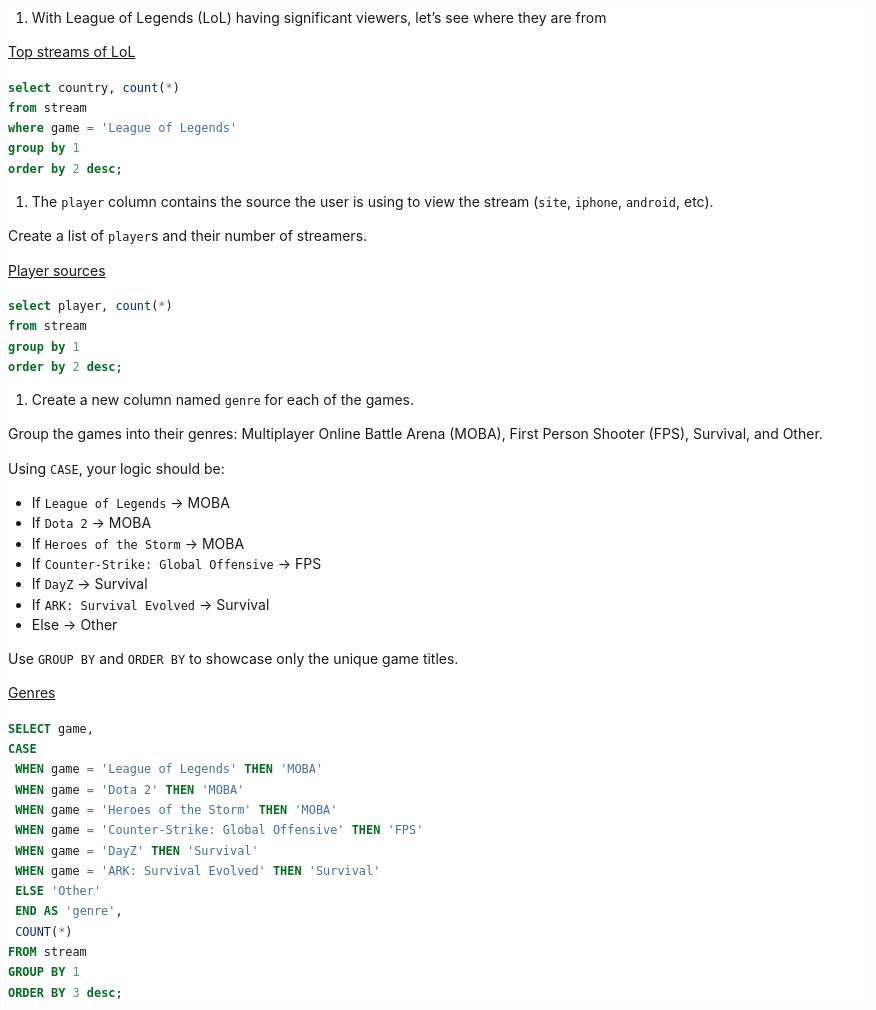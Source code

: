 
1. With League of Legends (LoL) having significant viewers, let’s see where they are from

[Top streams of LoL](https://www.notion.so/3c0e590e1d6d4ea6af933959904756b6)

```sql
select country, count(*)
from stream
where game = 'League of Legends'
group by 1
order by 2 desc;
```

1. The `player` column contains the source the user is using to view the stream (`site`, `iphone`, `android`, etc). 

Create a list of `player`s and their number of streamers.

[Player sources](https://www.notion.so/9d90c1d56a4a4a6ca13f3ff93ec4ef97)

```sql
select player, count(*)
from stream
group by 1
order by 2 desc;
```

1. Create a new column named `genre` for each of the games.

Group the games into their genres: Multiplayer Online Battle Arena (MOBA), First Person Shooter (FPS), Survival, and Other.

Using `CASE`, your logic should be:

- If `League of Legends` → MOBA
- If `Dota 2` → MOBA
- If `Heroes of the Storm` → MOBA
- If `Counter-Strike: Global Offensive` → FPS
- If `DayZ` → Survival
- If `ARK: Survival Evolved` → Survival
- Else → Other

Use `GROUP BY` and `ORDER BY` to showcase only the unique game titles.

[Genres](https://www.notion.so/c247be4bda51416ba7077b5699f91bfa)

```sql
SELECT game,
CASE
 WHEN game = 'League of Legends' THEN 'MOBA'
 WHEN game = 'Dota 2' THEN 'MOBA'
 WHEN game = 'Heroes of the Storm' THEN 'MOBA'
 WHEN game = 'Counter-Strike: Global Offensive' THEN 'FPS'
 WHEN game = 'DayZ' THEN 'Survival'
 WHEN game = 'ARK: Survival Evolved' THEN 'Survival'
 ELSE 'Other'
 END AS 'genre',
 COUNT(*)
FROM stream
GROUP BY 1
ORDER BY 3 desc;
```
